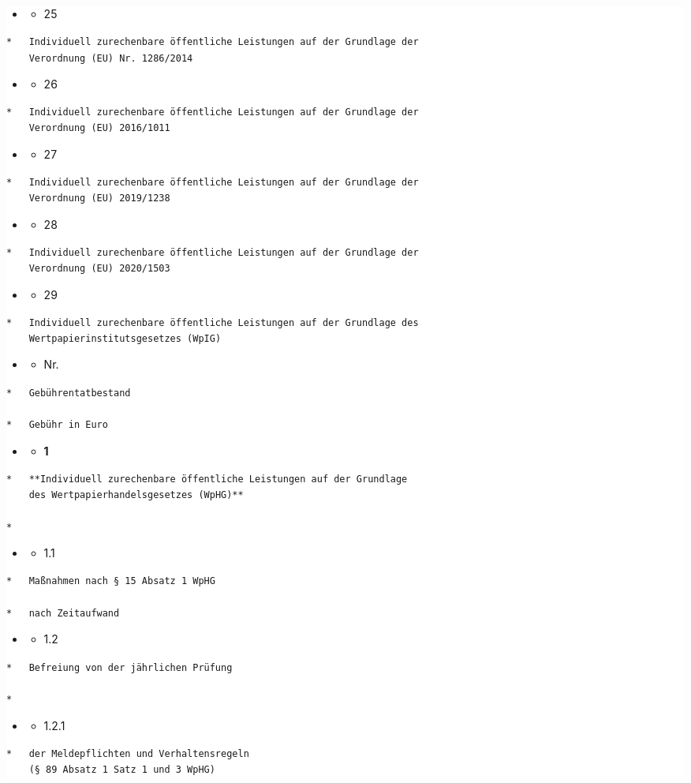 
*    *   25

    *   Individuell zurechenbare öffentliche Leistungen auf der Grundlage der
        Verordnung (EU) Nr. 1286/2014


*    *   26

    *   Individuell zurechenbare öffentliche Leistungen auf der Grundlage der
        Verordnung (EU) 2016/1011


*    *   27

    *   Individuell zurechenbare öffentliche Leistungen auf der Grundlage der
        Verordnung (EU) 2019/1238


*    *   28

    *   Individuell zurechenbare öffentliche Leistungen auf der Grundlage der
        Verordnung (EU) 2020/1503


*    *   29

    *   Individuell zurechenbare öffentliche Leistungen auf der Grundlage des
        Wertpapierinstitutsgesetzes (WpIG)






*    *   Nr.

    *   Gebührentatbestand

    *   Gebühr in Euro


*    *   **1**

    *   **Individuell zurechenbare öffentliche Leistungen auf der Grundlage
        des Wertpapierhandelsgesetzes (WpHG)**

    *

*    *   1.1

    *   Maßnahmen nach § 15 Absatz 1 WpHG

    *   nach Zeitaufwand


*    *   1.2

    *   Befreiung von der jährlichen Prüfung

    *

*    *   1.2.1

    *   der Meldepflichten und Verhaltensregeln
        (§ 89 Absatz 1 Satz 1 und 3 WpHG)
